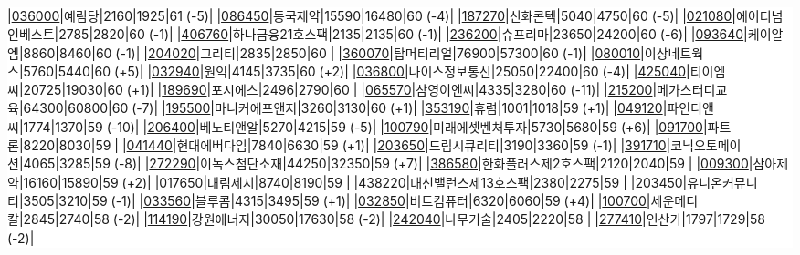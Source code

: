 |[036000](https://finance.daum.net/quotes/A036000)|예림당|2160|1925|61 (-5)|
|[086450](https://finance.daum.net/quotes/A086450)|동국제약|15590|16480|60 (-4)|
|[187270](https://finance.daum.net/quotes/A187270)|신화콘텍|5040|4750|60 (-5)|
|[021080](https://finance.daum.net/quotes/A021080)|에이티넘인베스트|2785|2820|60 (-1)|
|[406760](https://finance.daum.net/quotes/A406760)|하나금융21호스팩|2135|2135|60 (-1)|
|[236200](https://finance.daum.net/quotes/A236200)|슈프리마|23650|24200|60 (-6)|
|[093640](https://finance.daum.net/quotes/A093640)|케이알엠|8860|8460|60 (-1)|
|[204020](https://finance.daum.net/quotes/A204020)|그리티|2835|2850|60 |
|[360070](https://finance.daum.net/quotes/A360070)|탑머티리얼|76900|57300|60 (-1)|
|[080010](https://finance.daum.net/quotes/A080010)|이상네트웍스|5760|5440|60 (+5)|
|[032940](https://finance.daum.net/quotes/A032940)|원익|4145|3735|60 (+2)|
|[036800](https://finance.daum.net/quotes/A036800)|나이스정보통신|25050|22400|60 (-4)|
|[425040](https://finance.daum.net/quotes/A425040)|티이엠씨|20725|19030|60 (+1)|
|[189690](https://finance.daum.net/quotes/A189690)|포시에스|2496|2790|60 |
|[065570](https://finance.daum.net/quotes/A065570)|삼영이엔씨|4335|3280|60 (-11)|
|[215200](https://finance.daum.net/quotes/A215200)|메가스터디교육|64300|60800|60 (-7)|
|[195500](https://finance.daum.net/quotes/A195500)|마니커에프앤지|3260|3130|60 (+1)|
|[353190](https://finance.daum.net/quotes/A353190)|휴럼|1001|1018|59 (+1)|
|[049120](https://finance.daum.net/quotes/A049120)|파인디앤씨|1774|1370|59 (-10)|
|[206400](https://finance.daum.net/quotes/A206400)|베노티앤알|5270|4215|59 (-5)|
|[100790](https://finance.daum.net/quotes/A100790)|미래에셋벤처투자|5730|5680|59 (+6)|
|[091700](https://finance.daum.net/quotes/A091700)|파트론|8220|8030|59 |
|[041440](https://finance.daum.net/quotes/A041440)|현대에버다임|7840|6630|59 (+1)|
|[203650](https://finance.daum.net/quotes/A203650)|드림시큐리티|3190|3360|59 (-1)|
|[391710](https://finance.daum.net/quotes/A391710)|코닉오토메이션|4065|3285|59 (-8)|
|[272290](https://finance.daum.net/quotes/A272290)|이녹스첨단소재|44250|32350|59 (+7)|
|[386580](https://finance.daum.net/quotes/A386580)|한화플러스제2호스팩|2120|2040|59 |
|[009300](https://finance.daum.net/quotes/A009300)|삼아제약|16160|15890|59 (+2)|
|[017650](https://finance.daum.net/quotes/A017650)|대림제지|8740|8190|59 |
|[438220](https://finance.daum.net/quotes/A438220)|대신밸런스제13호스팩|2380|2275|59 |
|[203450](https://finance.daum.net/quotes/A203450)|유니온커뮤니티|3505|3210|59 (-1)|
|[033560](https://finance.daum.net/quotes/A033560)|블루콤|4315|3495|59 (+1)|
|[032850](https://finance.daum.net/quotes/A032850)|비트컴퓨터|6320|6060|59 (+4)|
|[100700](https://finance.daum.net/quotes/A100700)|세운메디칼|2845|2740|58 (-2)|
|[114190](https://finance.daum.net/quotes/A114190)|강원에너지|30050|17630|58 (-2)|
|[242040](https://finance.daum.net/quotes/A242040)|나무기술|2405|2220|58 |
|[277410](https://finance.daum.net/quotes/A277410)|인산가|1797|1729|58 (-2)|